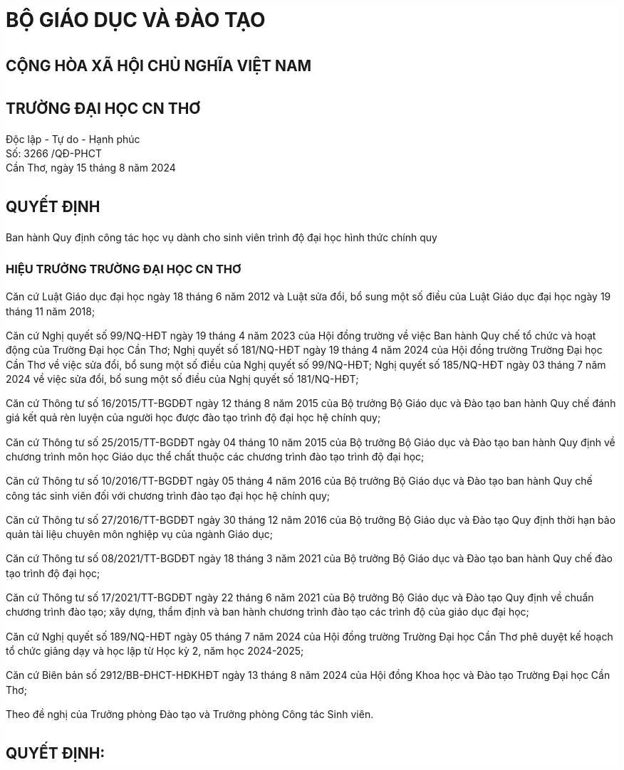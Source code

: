 # BỘ GIÁO DỤC VÀ ĐÀO TẠO  
## CỘNG HÒA XÃ HỘI CHỦ NGHĨA VIỆT NAM  
## TRƯỜNG ĐẠI HỌC CN THƠ  
Độc lập - Tự do - Hạnh phúc  
Số: 3266 /QĐ-PHCT  
Cần Thơ, ngày 15 tháng 8 năm 2024  

## QUYẾT ĐỊNH  
Ban hành Quy định công tác học vụ dành cho sinh viên trình độ đại học hình thức chính quy  

### HIỆU TRƯỞNG TRƯỜNG ĐẠI HỌC CN THƠ  

Căn cứ Luật Giáo dục đại học ngày 18 tháng 6 năm 2012 và Luật sửa đổi, bổ sung một số điều của Luật Giáo dục đại học ngày 19 tháng 11 năm 2018;  

Căn cứ Nghị quyết số 99/NQ-HĐT ngày 19 tháng 4 năm 2023 của Hội đồng trường về việc Ban hành Quy chế tổ chức và hoạt động của Trường Đại học Cần Thơ; Nghị quyết số 181/NQ-HĐT ngày 19 tháng 4 năm 2024 của Hội đồng trường Trường Đại học Cần Thơ về việc sửa đổi, bổ sung một số điều của Nghị quyết số 99/NQ-HĐT; Nghị quyết số 185/NQ-HĐT ngày 03 tháng 7 năm 2024 về việc sửa đổi, bổ sung một số điều của Nghị quyết số 181/NQ-HĐT;  

Căn cứ Thông tư số 16/2015/TT-BGDĐT ngày 12 tháng 8 năm 2015 của Bộ trưởng Bộ Giáo dục và Đào tạo ban hành Quy chế đánh giá kết quả rèn luyện của người học được đào tạo trình độ đại học hệ chính quy;  

Căn cứ Thông tư số 25/2015/TT-BGDĐT ngày 04 tháng 10 năm 2015 của Bộ trưởng Bộ Giáo dục và Đào tạo ban hành Quy định về chương trình môn học Giáo dục thể chất thuộc các chương trình đào tạo trình độ đại học;  

Căn cứ Thông tư số 10/2016/TT-BGDĐT ngày 05 tháng 4 năm 2016 của Bộ trưởng Bộ Giáo dục và Đào tạo ban hành Quy chế công tác sinh viên đối với chương trình đào tạo đại học hệ chính quy;  

Căn cứ Thông tư số 27/2016/TT-BGDĐT ngày 30 tháng 12 năm 2016 của Bộ trưởng Bộ Giáo dục và Đào tạo Quy định thời hạn bảo quản tài liệu chuyên môn nghiệp vụ của ngành Giáo dục;  

Căn cứ Thông tư số 08/2021/TT-BGDĐT ngày 18 tháng 3 năm 2021 của Bộ trưởng Bộ Giáo dục và Đào tạo ban hành Quy chế đào tạo trình độ đại học;  

Căn cứ Thông tư số 17/2021/TT-BGDĐT ngày 22 tháng 6 năm 2021 của Bộ trưởng Bộ Giáo dục và Đào tạo Quy định về chuẩn chương trình đào tạo; xây dựng, thẩm định và ban hành chương trình đào tạo các trình độ của giáo dục đại học;  

Căn cứ Nghị quyết số 189/NQ-HĐT ngày 05 tháng 7 năm 2024 của Hội đồng trường Trường Đại học Cần Thơ phê duyệt kế hoạch tổ chức giảng dạy và học lập từ Học kỳ 2, năm học 2024-2025;  

Căn cứ Biên bản số 2912/BB-ĐHCT-HĐKHĐT ngày 13 tháng 8 năm 2024 của Hội đồng Khoa học và Đào tạo Trường Đại học Cần Thơ;  

Theo đề nghị của Trưởng phòng Đào tạo và Trưởng phòng Công tác Sinh viên.  

## QUYẾT ĐỊNH:  
